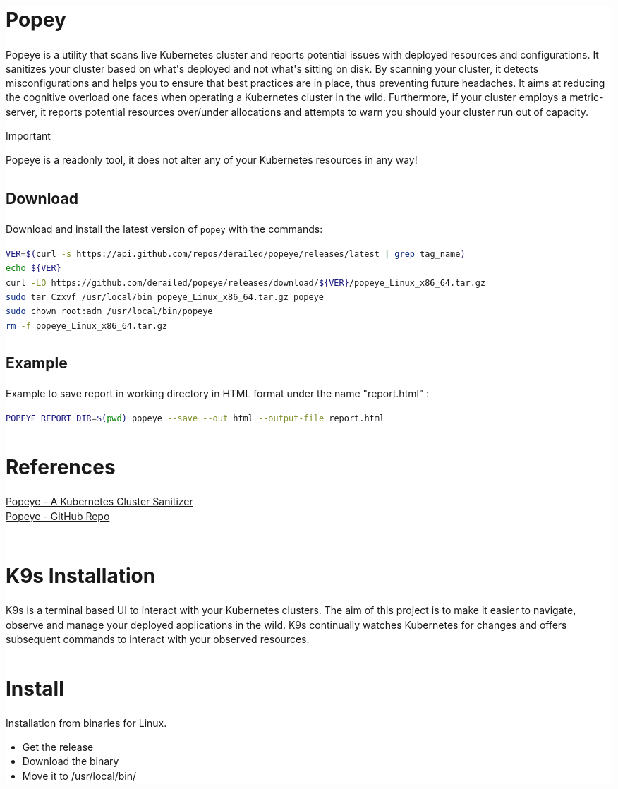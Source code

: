 # Popey
Popeye is a utility that scans live Kubernetes cluster and reports potential issues with deployed resources and configurations. It sanitizes your cluster based on what's deployed and not what's sitting on disk. By scanning your cluster, it detects misconfigurations and helps you to ensure that best practices are in place, thus preventing future headaches. It aims at reducing the cognitive overload one faces when operating a Kubernetes cluster in the wild. Furthermore, if your cluster employs a metric-server, it reports potential resources over/under allocations and attempts to warn you should your cluster run out of capacity.

> [!IMPORTANT]  
> Popeye is a readonly tool, it does not alter any of your Kubernetes resources in any way!

## Download
Download and install the latest version of `popey` with the commands:
```sh
VER=$(curl -s https://api.github.com/repos/derailed/popeye/releases/latest | grep tag_name)
echo ${VER}
curl -LO https://github.com/derailed/popeye/releases/download/${VER}/popeye_Linux_x86_64.tar.gz
sudo tar Czxvf /usr/local/bin popeye_Linux_x86_64.tar.gz popeye
sudo chown root:adm /usr/local/bin/popeye
rm -f popeye_Linux_x86_64.tar.gz
```

## Example
Example to save report in working directory in HTML format under the name "report.html" :
```sh
POPEYE_REPORT_DIR=$(pwd) popeye --save --out html --output-file report.html
```

# References
[Popeye - A Kubernetes Cluster Sanitizer](https://popeyecli.io/)  
[Popeye - GitHub Repo](https://github.com/derailed/popeye/releases)  

---

# K9s Installation
K9s is a terminal based UI to interact with your Kubernetes clusters. The aim of this project is to make it easier to navigate, observe and manage your deployed applications in the wild. K9s continually watches Kubernetes for changes and offers subsequent commands to interact with your observed resources.

# Install
Installation from binaries for Linux.

- Get the release
- Download the binary
- Move it to /usr/local/bin/

